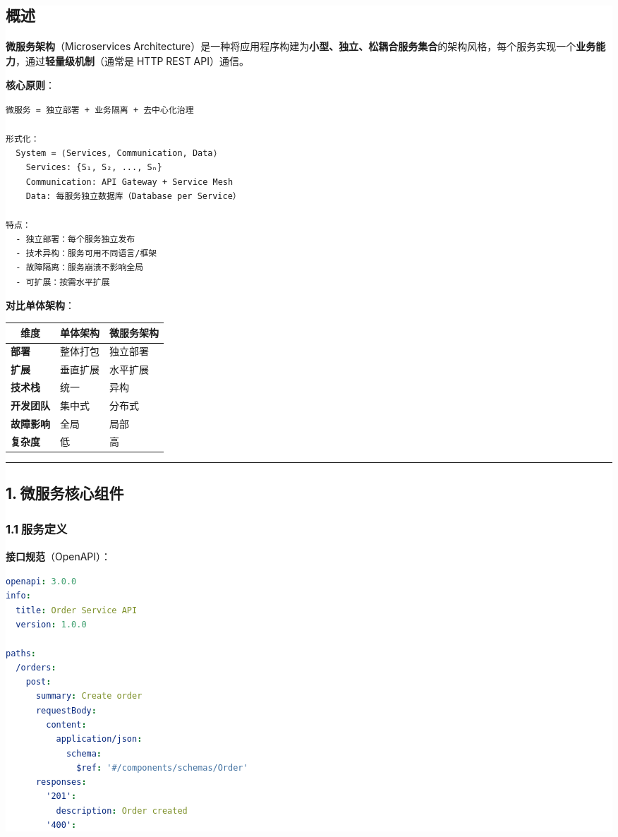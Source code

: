 ## 概述

**微服务架构**（Microservices Architecture）是一种将应用程序构建为**小型、独立、松耦合服务集合**的架构风格，每个服务实现一个**业务能力**，通过**轻量级机制**（通常是 HTTP REST API）通信。

**核心原则**：

```text
微服务 = 独立部署 + 业务隔离 + 去中心化治理

形式化：
  System = ⟨Services, Communication, Data⟩
    Services: {S₁, S₂, ..., Sₙ}
    Communication: API Gateway + Service Mesh
    Data: 每服务独立数据库（Database per Service）

特点：
  - 独立部署：每个服务独立发布
  - 技术异构：服务可用不同语言/框架
  - 故障隔离：服务崩溃不影响全局
  - 可扩展：按需水平扩展
```

**对比单体架构**：

| 维度 | 单体架构 | 微服务架构 |
|------|----------|------------|
| **部署** | 整体打包 | 独立部署 |
| **扩展** | 垂直扩展 | 水平扩展 |
| **技术栈** | 统一 | 异构 |
| **开发团队** | 集中式 | 分布式 |
| **故障影响** | 全局 | 局部 |
| **复杂度** | 低 | 高 |

---

## 1. 微服务核心组件

### 1.1 服务定义

**接口规范**（OpenAPI）：

```yaml
openapi: 3.0.0
info:
  title: Order Service API
  version: 1.0.0

paths:
  /orders:
    post:
      summary: Create order
      requestBody:
        content:
          application/json:
            schema:
              $ref: '#/components/schemas/Order'
      responses:
        '201':
          description: Order created
        '400':
```